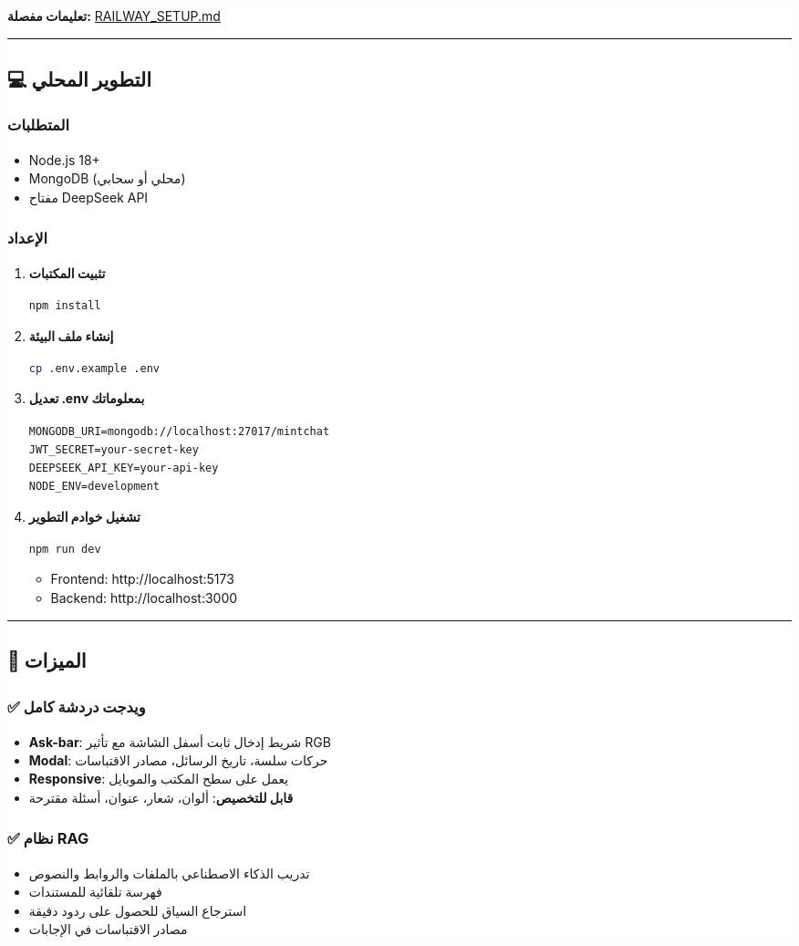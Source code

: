 **تعليمات مفصلة:** [RAILWAY_SETUP.md](RAILWAY_SETUP.md)

---

## 💻 التطوير المحلي

### المتطلبات
- Node.js 18+
- MongoDB (محلي أو سحابي)
- مفتاح DeepSeek API

### الإعداد

1. **تثبيت المكتبات**
   ```bash
   npm install
   ```

2. **إنشاء ملف البيئة**
   ```bash
   cp .env.example .env
   ```

3. **تعديل .env بمعلوماتك**
   ```env
   MONGODB_URI=mongodb://localhost:27017/mintchat
   JWT_SECRET=your-secret-key
   DEEPSEEK_API_KEY=your-api-key
   NODE_ENV=development
   ```

4. **تشغيل خوادم التطوير**
   ```bash
   npm run dev
   ```
   - Frontend: http://localhost:5173
   - Backend: http://localhost:3000

---

## 🎨 الميزات

### ✅ ويدجت دردشة كامل
- **Ask-bar**: شريط إدخال ثابت أسفل الشاشة مع تأثير RGB
- **Modal**: حركات سلسة، تاريخ الرسائل، مصادر الاقتباسات
- **Responsive**: يعمل على سطح المكتب والموبايل
- **قابل للتخصيص**: ألوان، شعار، عنوان، أسئلة مقترحة

### ✅ نظام RAG
- تدريب الذكاء الاصطناعي بالملفات والروابط والنصوص
- فهرسة تلقائية للمستندات
- استرجاع السياق للحصول على ردود دقيقة
- مصادر الاقتباسات في الإجابات
